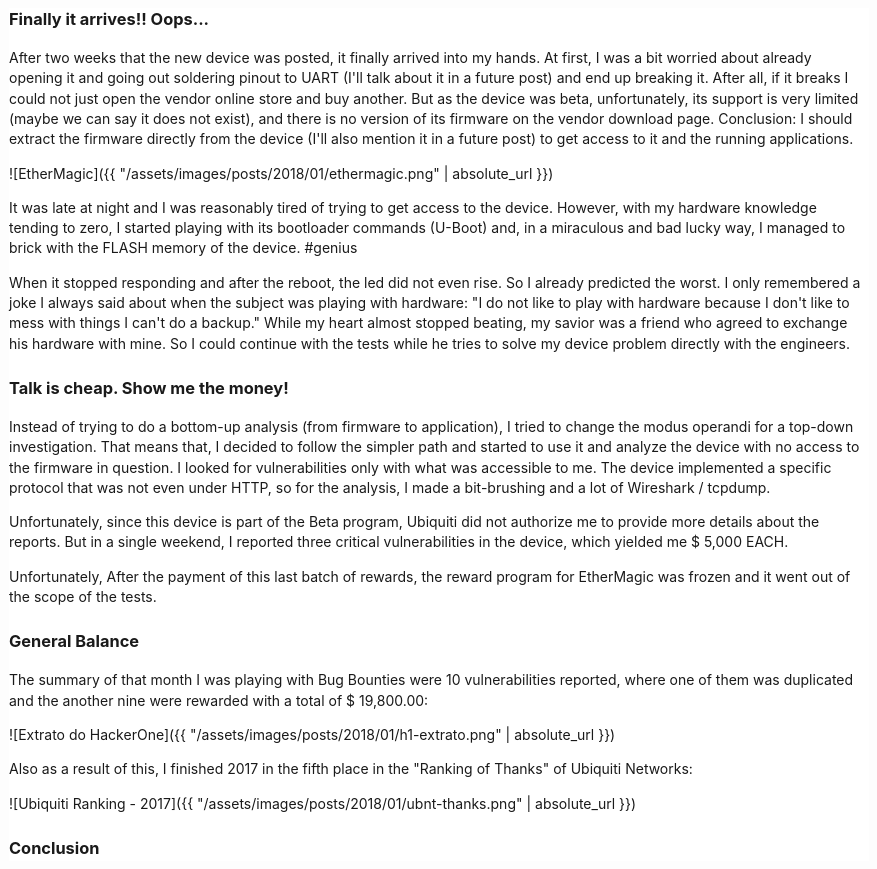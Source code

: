 ### Finally it arrives!! Oops...

After two weeks that the new device was posted, it finally arrived into my hands. At first, I was a bit worried about already opening it and going out soldering pinout to UART (I'll talk about it in a future post) and end up breaking it. After all, if it breaks I could not just open the vendor online store and buy another. But as the device was beta, unfortunately, its support is very limited (maybe we can say it does not exist), and there is no version of its firmware on the vendor download page. Conclusion: I should extract the firmware directly from the device (I'll also mention it in a future post) to get access to it and the running applications.

![EtherMagic]({{ "/assets/images/posts/2018/01/ethermagic.png" | absolute_url }})

It was late at night and I was reasonably tired of trying to get access to the device. However, with my hardware knowledge tending to zero, I started playing with its bootloader commands (U-Boot) and, in a miraculous and bad lucky way, I managed to brick with the FLASH memory of the device. #genius

When it stopped responding and after the reboot, the led did not even rise. So I already predicted the worst. I only remembered a joke I always said about when the subject was playing with hardware: "I do not like to play with hardware because I don't like to mess with things I can't do a backup." While my heart almost stopped beating, my savior was a friend who agreed to exchange his hardware with mine. So I could continue with the tests while he tries to solve my device problem directly with the engineers.

### Talk is cheap. Show me the money!

Instead of trying to do a bottom-up analysis (from firmware to application), I tried to change the modus operandi for a top-down investigation. That means that, I decided to follow the simpler path and started to use it and analyze the device with no access to the firmware in question. I looked for vulnerabilities only with what was accessible to me. The device implemented a specific protocol that was not even under HTTP, so for the analysis, I made a bit-brushing and a lot of Wireshark / tcpdump.

Unfortunately, since this device is part of the Beta program, Ubiquiti did not authorize me to provide more details about the reports. But in a single weekend, I reported three critical vulnerabilities in the device, which yielded me $ 5,000 EACH.

Unfortunately, After the payment of this last batch of rewards, the reward program for EtherMagic was frozen and it went out of the scope of the tests.

### General Balance

The summary of that month I was playing with Bug Bounties were 10 vulnerabilities reported, where one of them was duplicated and the another nine were rewarded with a total of $ 19,800.00:

![Extrato do HackerOne]({{ "/assets/images/posts/2018/01/h1-extrato.png" | absolute_url }})

Also as a result of this, I finished 2017 in the fifth place in the "Ranking of Thanks" of Ubiquiti Networks:

![Ubiquiti Ranking - 2017]({{ "/assets/images/posts/2018/01/ubnt-thanks.png" | absolute_url }})

### Conclusion
